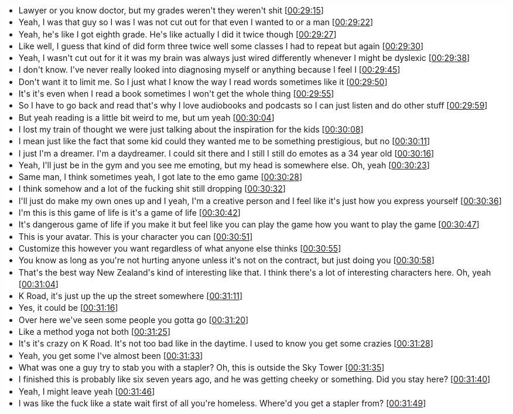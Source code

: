 *  Lawyer or you know doctor, but my grades weren't they weren't shit [[00:29:15](https://www.youtube.com/watch?v=ynRJMIjlqSQ&t=1755.5600000000002s)]
*  Yeah, I was that guy so I was I was not cut out for that even I wanted to or a man [[00:29:22](https://www.youtube.com/watch?v=ynRJMIjlqSQ&t=1762.64s)]
*  Yeah, he's like I got eighth grade. He's like actually I did it twice though [[00:29:27](https://www.youtube.com/watch?v=ynRJMIjlqSQ&t=1767.52s)]
*  Like well, I guess that kind of did form three twice well some classes I had to repeat but again [[00:29:30](https://www.youtube.com/watch?v=ynRJMIjlqSQ&t=1770.62s)]
*  Yeah, I wasn't cut out for it it was my brain was always just wired differently whenever I might be dyslexic [[00:29:38](https://www.youtube.com/watch?v=ynRJMIjlqSQ&t=1778.74s)]
*  I don't know. I've never really looked into diagnosing myself or anything because I feel I [[00:29:45](https://www.youtube.com/watch?v=ynRJMIjlqSQ&t=1785.1799999999998s)]
*  Don't want it to limit me. So I just what I know the way I read words sometimes like it [[00:29:50](https://www.youtube.com/watch?v=ynRJMIjlqSQ&t=1790.2199999999998s)]
*  It's it's even when I read a book sometimes I won't get the whole thing [[00:29:55](https://www.youtube.com/watch?v=ynRJMIjlqSQ&t=1795.8999999999999s)]
*  So I have to go back and read that's why I love audiobooks and podcasts so I can just listen and do other stuff [[00:29:59](https://www.youtube.com/watch?v=ynRJMIjlqSQ&t=1799.74s)]
*  But yeah reading is a little bit weird to me, but um yeah [[00:30:04](https://www.youtube.com/watch?v=ynRJMIjlqSQ&t=1804.96s)]
*  I lost my train of thought we were just talking about the inspiration for the kids [[00:30:08](https://www.youtube.com/watch?v=ynRJMIjlqSQ&t=1808.4s)]
*  I mean just like the fact that some kid could they wanted me to be something prestigious, but no [[00:30:11](https://www.youtube.com/watch?v=ynRJMIjlqSQ&t=1811.96s)]
*  I just I'm a dreamer. I'm a daydreamer. I could sit there and I still I still do emotes as a 34 year old [[00:30:16](https://www.youtube.com/watch?v=ynRJMIjlqSQ&t=1816.68s)]
*  Yeah, I'll just be in the gym and you see me emoting, but my head is somewhere else. Oh, yeah [[00:30:23](https://www.youtube.com/watch?v=ynRJMIjlqSQ&t=1823.44s)]
*  Same man, I think sometimes yeah, I got late to the emo game [[00:30:28](https://www.youtube.com/watch?v=ynRJMIjlqSQ&t=1828.94s)]
*  I think somehow and a lot of the fucking shit still dropping [[00:30:32](https://www.youtube.com/watch?v=ynRJMIjlqSQ&t=1832.7800000000002s)]
*  I'll just do make my own ones up and I yeah, I'm a creative person and I feel like it's just how you express yourself [[00:30:36](https://www.youtube.com/watch?v=ynRJMIjlqSQ&t=1836.66s)]
*  I'm this is this game of life is it's a game of life [[00:30:42](https://www.youtube.com/watch?v=ynRJMIjlqSQ&t=1842.42s)]
*  It's dangerous game of life if you make it but feel like you can play the game how you want to play the game [[00:30:47](https://www.youtube.com/watch?v=ynRJMIjlqSQ&t=1847.1000000000001s)]
*  This is your avatar. This is your character you can [[00:30:51](https://www.youtube.com/watch?v=ynRJMIjlqSQ&t=1851.98s)]
*  Customize this however you want regardless of what anyone else thinks [[00:30:55](https://www.youtube.com/watch?v=ynRJMIjlqSQ&t=1855.36s)]
*  You know as long as you're not hurting anyone unless it's not on the contract, but just doing you [[00:30:58](https://www.youtube.com/watch?v=ynRJMIjlqSQ&t=1858.9599999999998s)]
*  That's the best way New Zealand's kind of interesting like that. I think there's a lot of interesting characters here. Oh, yeah [[00:31:04](https://www.youtube.com/watch?v=ynRJMIjlqSQ&t=1864.08s)]
*  K Road, it's just up the up the street somewhere [[00:31:11](https://www.youtube.com/watch?v=ynRJMIjlqSQ&t=1871.0s)]
*  Yes, it could be [[00:31:16](https://www.youtube.com/watch?v=ynRJMIjlqSQ&t=1876.04s)]
*  Over here we've seen some people you gotta go [[00:31:20](https://www.youtube.com/watch?v=ynRJMIjlqSQ&t=1880.52s)]
*  Like a method yoga not both [[00:31:25](https://www.youtube.com/watch?v=ynRJMIjlqSQ&t=1885.52s)]
*  It's it's crazy on K Road. It's not too bad like in the daytime. I used to know you get some crazies [[00:31:28](https://www.youtube.com/watch?v=ynRJMIjlqSQ&t=1888.04s)]
*  Yeah, you get some I've almost been [[00:31:33](https://www.youtube.com/watch?v=ynRJMIjlqSQ&t=1893.4399999999998s)]
*  What was one a guy try to stab you with a stapler? Oh, this is outside the Sky Tower [[00:31:35](https://www.youtube.com/watch?v=ynRJMIjlqSQ&t=1895.76s)]
*  I finished this is probably like six seven years ago, and he was getting cheeky or something. Did you stay here? [[00:31:40](https://www.youtube.com/watch?v=ynRJMIjlqSQ&t=1900.3s)]
*  Yeah, I might leave yeah [[00:31:46](https://www.youtube.com/watch?v=ynRJMIjlqSQ&t=1906.2399999999998s)]
*  I was like the fuck like a state wait first of all you're homeless. Where'd you get a stapler from? [[00:31:49](https://www.youtube.com/watch?v=ynRJMIjlqSQ&t=1909.04s)]